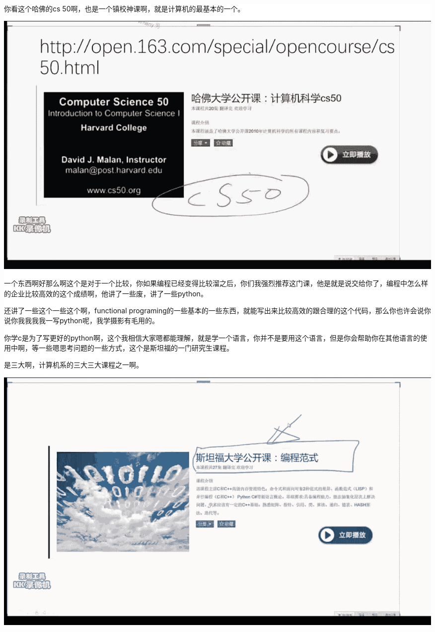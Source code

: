 你看这个哈佛的cs 50啊，也是一个镇校神课啊，就是计算机的最基本的一个。

![](img/d448b74723c629b9500412a8d9a77ed6_142.png)

一个东西啊好那么啊这个是对于一个比较，你如果编程已经变得比较溜之后，你们我强烈推荐这门课，他是就是说交给你了，编程中怎么样的企业比较高效的这个成绩啊，他讲了一些废，讲了一些python。

还讲了一些这个一些这个啊，functional programing的一些基本的一些东西，就能写出来比较高效的跟合理的这个代码，那么你也许会说你说你我我我我一写python呢，我学摄影有毛用的。

你学c是为了写更好的python啊，这个我相信大家嗯都能理解，就是学一个语言，你并不是要用这个语言，但是你会帮助你在其他语言的使用中啊，等一些嗯思考问题的一些方式，这个是斯坦福的一门研究生课程。

是三大啊，计算机系的三大三大课程之一啊。

![](img/d448b74723c629b9500412a8d9a77ed6_144.png)
